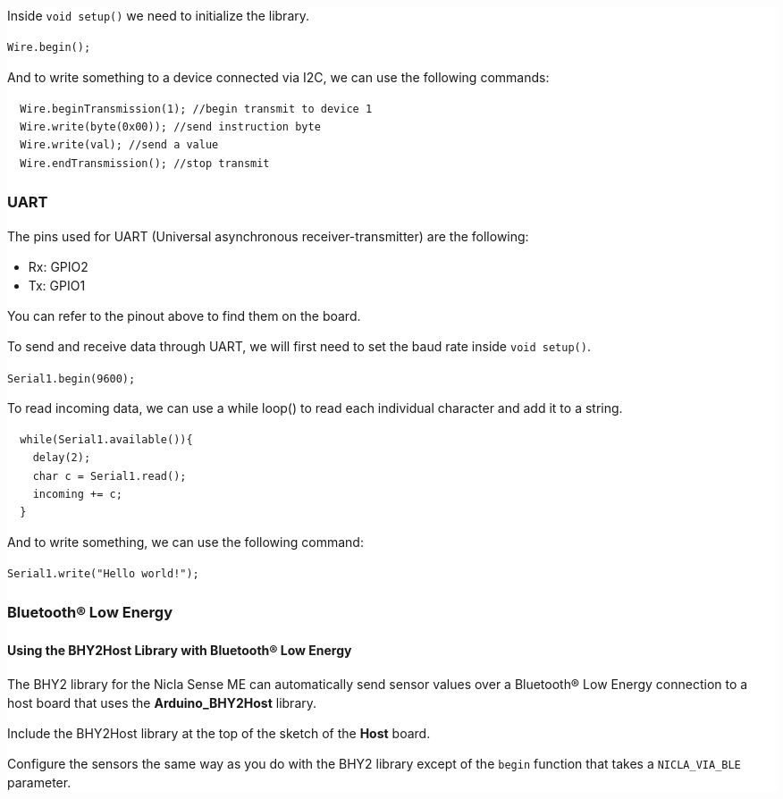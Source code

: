 Inside `void setup()` we need to initialize the library.

```arduino
Wire.begin(); 
```

And to write something to a device connected via I2C, we can use the following commands:

```arduino
  Wire.beginTransmission(1); //begin transmit to device 1
  Wire.write(byte(0x00)); //send instruction byte 
  Wire.write(val); //send a value
  Wire.endTransmission(); //stop transmit
```

### UART

The pins used for UART (Universal asynchronous receiver-transmitter) are the following:

- Rx: GPIO2
- Tx: GPIO1

You can refer to the pinout above to find them on the board.

To send and receive data through UART, we will first need to set the baud rate inside `void setup()`.

```arduino
Serial1.begin(9600);
```

To read incoming data, we can use a while loop() to read each individual character and add it to a string.

```arduino
  while(Serial1.available()){
    delay(2);
    char c = Serial1.read();
    incoming += c;
  }
```

And to write something, we can use the following command:

```arduino
Serial1.write("Hello world!");
```


### Bluetooth® Low Energy

#### Using the BHY2Host Library with Bluetooth® Low Energy

The BHY2 library for the Nicla Sense ME can automatically send sensor values over a Bluetooth® Low Energy connection to a host board that uses the **Arduino_BHY2Host** library.

Include the BHY2Host library at the top of the sketch of the **Host** board.

Configure the sensors the same way as you do with the BHY2 library except of the `begin` function that takes a `NICLA_VIA_BLE` parameter.
